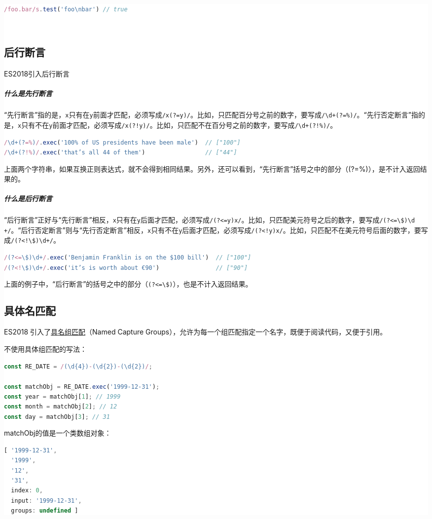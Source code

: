 ```js
/foo.bar/s.test('foo\nbar') // true
```
<br>

## 后行断言

ES2018引入后行断言

##### 什么是先行断言

“先行断言”指的是，`x`只有在`y`前面才匹配，必须写成`/x(?=y)/`。比如，只匹配百分号之前的数字，要写成`/\d+(?=%)/`。“先行否定断言”指的是，`x`只有不在`y`前面才匹配，必须写成`/x(?!y)/`。比如，只匹配不在百分号之前的数字，要写成`/\d+(?!%)/`。

```javascript
/\d+(?=%)/.exec('100% of US presidents have been male')  // ["100"]
/\d+(?!%)/.exec('that’s all 44 of them')                 // ["44"]
```
上面两个字符串，如果互换正则表达式，就不会得到相同结果。另外，还可以看到，“先行断言”括号之中的部分（(?=%)），是不计入返回结果的。
##### 什么是后行断言

“后行断言”正好与“先行断言”相反，`x`只有在`y`后面才匹配，必须写成`/(?<=y)x/`。比如，只匹配美元符号之后的数字，要写成`/(?<=\$)\d+/`。“后行否定断言”则与“先行否定断言”相反，`x`只有不在`y`后面才匹配，必须写成`/(?<!y)x/`。比如，只匹配不在美元符号后面的数字，要写成`/(?<!\$)\d+/`。

```javascript
/(?<=\$)\d+/.exec('Benjamin Franklin is on the $100 bill')  // ["100"]
/(?<!\$)\d+/.exec('it’s is worth about €90')                // ["90"]
```

上面的例子中，“后行断言”的括号之中的部分（`(?<=\$)`），也是不计入返回结果。
<br>

## 具体名匹配

ES2018 引入了[具名组匹配](https://github.com/tc39/proposal-regexp-named-groups)（Named Capture Groups），允许为每一个组匹配指定一个名字，既便于阅读代码，又便于引用。

不使用具体组匹配的写法：

```javascript
const RE_DATE = /(\d{4})-(\d{2})-(\d{2})/;

const matchObj = RE_DATE.exec('1999-12-31');
const year = matchObj[1]; // 1999
const month = matchObj[2]; // 12
const day = matchObj[3]; // 31
```

matchObj的值是一个类数组对象：

```js
[ '1999-12-31',
  '1999',
  '12',
  '31',
  index: 0,
  input: '1999-12-31',
  groups: undefined ]
```
